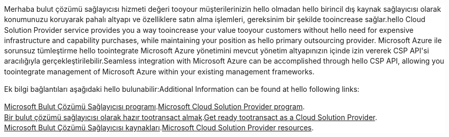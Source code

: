 <span data-ttu-id="353b4-211">Merhaba bulut çözümü sağlayıcısı hizmeti değeri tooyour müşterilerinizin hello olmadan hello birincil dış kaynak sağlayıcısı olarak konumunuzu koruyarak pahalı altyapı ve özelliklere satın alma işlemleri, gereksinim bir şekilde tooincrease sağlar.</span><span class="sxs-lookup"><span data-stu-id="353b4-211">hello Cloud Solution Provider service provides you a way tooincrease your value tooyour customers without hello need for expensive infrastructure and capability purchases, while maintaining your position as hello primary outsourcing provider.</span></span> <span data-ttu-id="353b4-212">Microsoft Azure ile sorunsuz tümleştirme hello toointegrate Microsoft Azure yönetimini mevcut yönetim altyapınızın içinde izin vererek CSP API'si aracılığıyla gerçekleştirilebilir.</span><span class="sxs-lookup"><span data-stu-id="353b4-212">Seamless integration with Microsoft Azure can be accomplished through hello CSP API, allowing you toointegrate management of Microsoft Azure within your existing management frameworks.</span></span>  

<span data-ttu-id="353b4-213">Ek bilgi bağlantıları aşağıdaki hello bulunabilir:</span><span class="sxs-lookup"><span data-stu-id="353b4-213">Additional Information can be found at hello following links:</span></span>

<span data-ttu-id="353b4-214">[Microsoft Bulut Çözümü Sağlayıcısı programı](https://partner.microsoft.com/en-US/Solutions/cloud-reseller-overview).</span><span class="sxs-lookup"><span data-stu-id="353b4-214">[Microsoft Cloud Solution Provider program](https://partner.microsoft.com/en-US/Solutions/cloud-reseller-overview).</span></span>  
<span data-ttu-id="353b4-215">[Bir bulut çözümü sağlayıcısı olarak hazır tootransact almak](https://partner.microsoft.com/en-us/solutions/cloud-reseller-pre-launch).</span><span class="sxs-lookup"><span data-stu-id="353b4-215">[Get ready tootransact as a Cloud Solution Provider](https://partner.microsoft.com/en-us/solutions/cloud-reseller-pre-launch).</span></span>  
<span data-ttu-id="353b4-216">[Microsoft Bulut Çözümü Sağlayıcısı kaynakları](https://partner.microsoft.com/en-us/solutions/cloud-reseller-resources).</span><span class="sxs-lookup"><span data-stu-id="353b4-216">[Microsoft Cloud Solution Provider resources](https://partner.microsoft.com/en-us/solutions/cloud-reseller-resources).</span></span>


